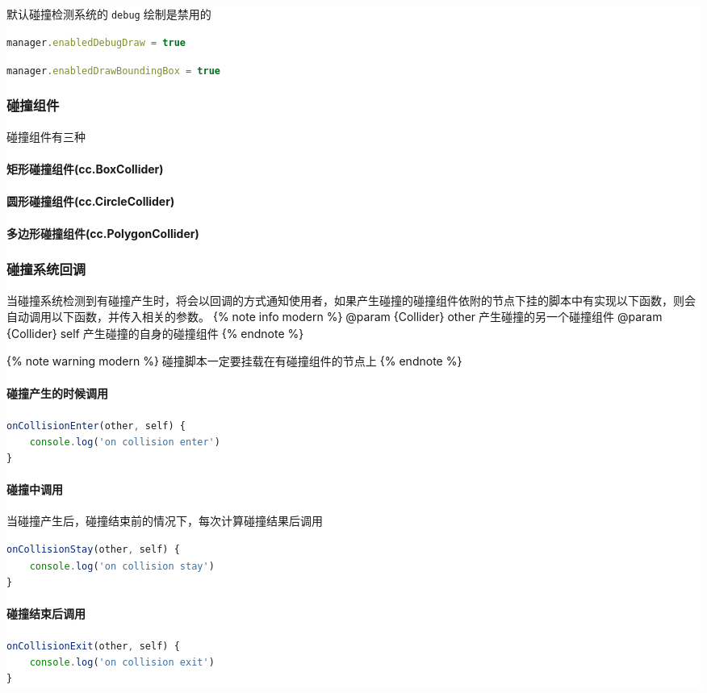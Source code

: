 默认碰撞检测系统的 `debug` 绘制是禁用的

```ts 开启碰撞系统绘制
manager.enabledDebugDraw = true
```

```ts 显示碰撞组件的包围盒
manager.enabledDrawBoundingBox = true
```

### 碰撞组件

碰撞组件有三种

#### 矩形碰撞组件(cc.BoxCollider)

#### 圆形碰撞组件(cc.CircleCollider)

#### 多边形碰撞组件(cc.PolygonCollider)

### 碰撞系统回调

当碰撞系统检测到有碰撞产生时，将会以回调的方式通知使用者，如果产生碰撞的碰撞组件依附的节点下挂的脚本中有实现以下函数，则会自动调用以下函数，并传入相关的参数。
{% note info modern %}
@param  {Collider} other 产生碰撞的另一个碰撞组件
@param  {Collider} self  产生碰撞的自身的碰撞组件
{% endnote %}

{% note warning modern %}
碰撞脚本一定要挂载在有碰撞组件的节点上
{% endnote %}

#### 碰撞产生的时候调用

```ts
onCollisionEnter(other, self) {
    console.log('on collision enter')
}
```

#### 碰撞中调用

当碰撞产生后，碰撞结束前的情况下，每次计算碰撞结果后调用

```ts
onCollisionStay(other, self) {
    console.log('on collision stay')
}
```

#### 碰撞结束后调用

```ts
onCollisionExit(other, self) {
    console.log('on collision exit')
}
```
